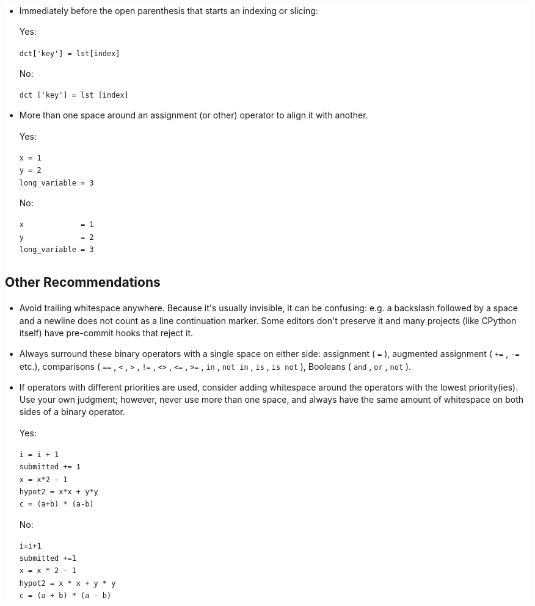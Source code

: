 *   Immediately before the open parenthesis that starts an indexing or slicing:

    Yes:
    ```
    dct['key'] = lst[index]
    ```
    No:
    ```
    dct ['key'] = lst [index]
    ```    

*   More than one space around an assignment (or other) operator to align it with another.

    Yes:
    ```
    x = 1
    y = 2
    long_variable = 3
    ```    
    No:
    ```
    x             = 1
    y             = 2
    long_variable = 3
    ```    

## Other Recommendations

*   Avoid trailing whitespace anywhere. Because it's usually invisible, it can be confusing: e.g. a backslash followed by a space and a newline does not count as a line continuation marker. Some editors don't preserve it and many projects (like CPython itself) have pre-commit hooks that reject it.

*   Always surround these binary operators with a single space on either side: assignment ( `=` ), augmented assignment ( `+=` , `-=` etc.), comparisons ( `==` , `<` , `>` , `!=` , `<>` , `<=` , `>=` , `in` , `not in` , `is` , `is not` ), Booleans ( `and` , `or` , `not` ).

*   If operators with different priorities are used, consider adding whitespace around the operators with the lowest priority(ies). Use your own judgment; however, never use more than one space, and always have the same amount of whitespace on both sides of a binary operator.

    Yes:
    ```
    i = i + 1
    submitted += 1
    x = x*2 - 1
    hypot2 = x*x + y*y
    c = (a+b) * (a-b)
    ```    

    No:
    ```
    i=i+1
    submitted +=1
    x = x * 2 - 1
    hypot2 = x * x + y * y
    c = (a + b) * (a - b)
    ```    


[^1]: [PEP 7](https://www.python.org/dev/peps/pep-0007) , Style Guide for C Code, van Rossum
[^2]: Barry's GNU Mailman style guide http://barry.warsaw.us/software/STYLEGUIDE.txt
[^3]: Donald Knuth's The TeXBook , pages 195 and 196.
[^4]: http://www.wikipedia.com/wiki/CamelCase
[^5]: Typeshed repo https://github.com/python/typeshed
[^6]: Suggested syntax for Python 2.7 and straddling code https://www.python.org/dev/peps/pep-0484/#suggested-syntax-for-python-2-7-and-straddling-code
[^7]: _Hanging indentation_ is a type-setting style where all the lines in a paragraph are indented except the first line. In the context of Python, the term is used to describe a style where the opening parenthesis of a parenthesized statement is the last non-whitespace character of the line, with subsequent lines being indented until the closing parenthesis.